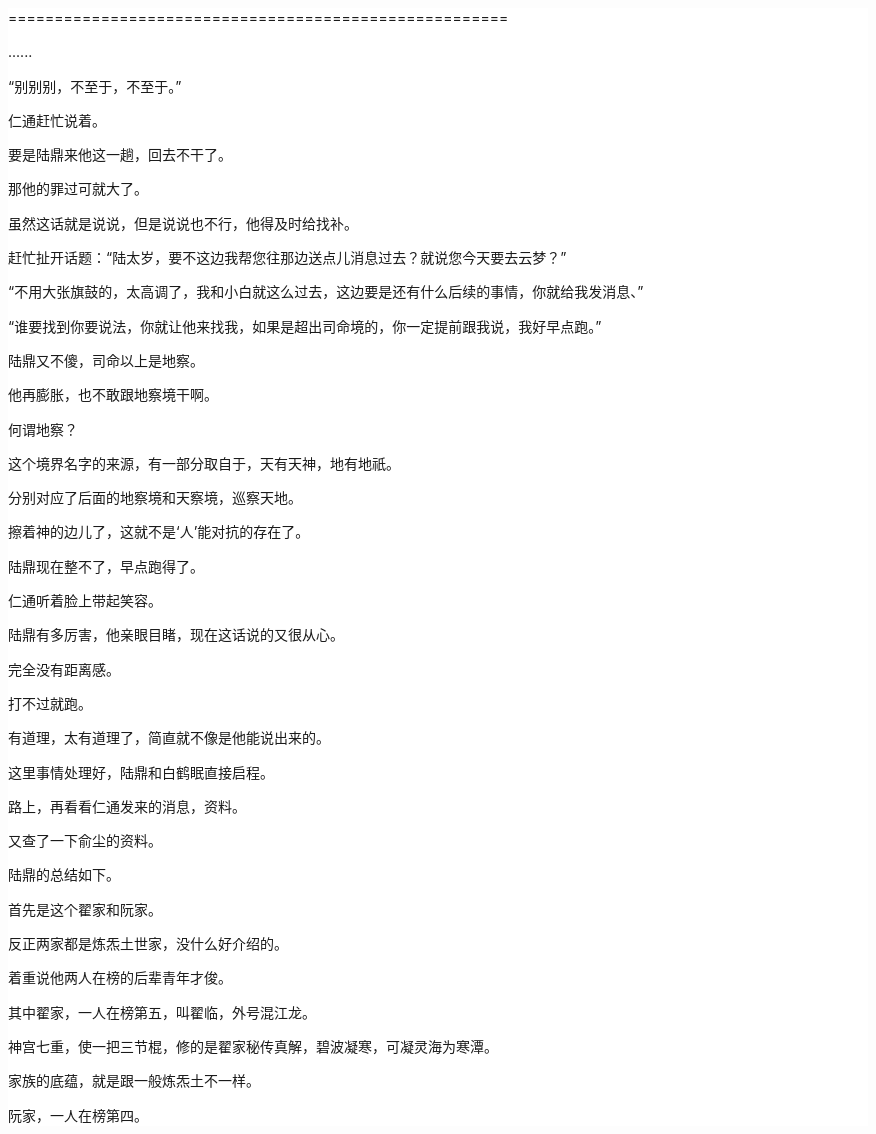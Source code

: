 ======================================================

......

“别别别，不至于，不至于。”

仁通赶忙说着。

要是陆鼎来他这一趟，回去不干了。

那他的罪过可就大了。

虽然这话就是说说，但是说说也不行，他得及时给找补。

赶忙扯开话题：“陆太岁，要不这边我帮您往那边送点儿消息过去？就说您今天要去云梦？”

“不用大张旗鼓的，太高调了，我和小白就这么过去，这边要是还有什么后续的事情，你就给我发消息、”

“谁要找到你要说法，你就让他来找我，如果是超出司命境的，你一定提前跟我说，我好早点跑。”

陆鼎又不傻，司命以上是地察。

他再膨胀，也不敢跟地察境干啊。

何谓地察？

这个境界名字的来源，有一部分取自于，天有天神，地有地祇。

分别对应了后面的地察境和天察境，巡察天地。

擦着神的边儿了，这就不是‘人’能对抗的存在了。

陆鼎现在整不了，早点跑得了。

仁通听着脸上带起笑容。

陆鼎有多厉害，他亲眼目睹，现在这话说的又很从心。

完全没有距离感。

打不过就跑。

有道理，太有道理了，简直就不像是他能说出来的。

这里事情处理好，陆鼎和白鹤眠直接启程。

路上，再看看仁通发来的消息，资料。

又查了一下俞尘的资料。

陆鼎的总结如下。

首先是这个翟家和阮家。

反正两家都是炼炁土世家，没什么好介绍的。

着重说他两人在榜的后辈青年才俊。

其中翟家，一人在榜第五，叫翟临，外号混江龙。

神宫七重，使一把三节棍，修的是翟家秘传真解，碧波凝寒，可凝灵海为寒潭。

家族的底蕴，就是跟一般炼炁土不一样。

阮家，一人在榜第四。
